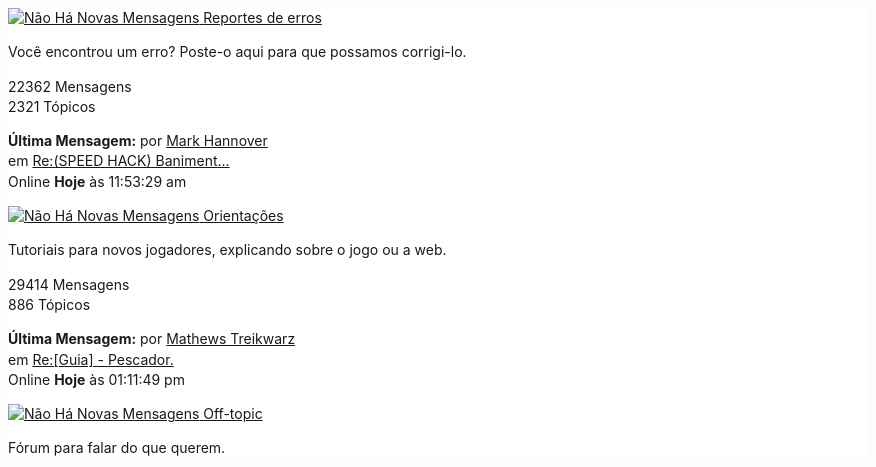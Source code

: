 </tr>
<tr id="board_5" class="windowbg2">
<td class="icon windowbg">
<a href="http://br.fenixzone.com/foro/index.php/board,5.0.html">
<img src="http://br.fenixzone.com/foro/Themes/FZs3/images/off.png" alt="Não Há Novas Mensagens" title="Não Há Novas Mensagens" />
</a>
</td>
<td class="info">
<a class="subject" href="http://br.fenixzone.com/foro/index.php/board,5.0.html" name="b5">Reportes de erros</a>
<p>Você encontrou um erro? Poste-o aqui para que possamos corrigi-lo.</p>
</td>
<td class="stats windowbg">
<p>22362 Mensagens <br />
2321 Tópicos
</p>
</td>
<td class="lastpost">
<p><strong>Última Mensagem:</strong> por <a href="http://br.fenixzone.com/foro/index.php?action=profile;u=535540">Mark Hannover</a><br />
em <a href="http://br.fenixzone.com/foro/index.php/topic,202726.msg2560959.html#new" title="Re:(SPEED HACK) Banimento errado, tenho provas !!">Re:(SPEED HACK) Baniment...</a><br />
Online <strong>Hoje</strong> às 11:53:29 am
</p>
</td>
</tr>
<tr id="board_8" class="windowbg2">
<td class="icon windowbg">
<a href="http://br.fenixzone.com/foro/index.php/board,8.0.html">
<img src="http://br.fenixzone.com/foro/Themes/FZs3/images/off.png" alt="Não Há Novas Mensagens" title="Não Há Novas Mensagens" />
</a>
</td>
<td class="info">
<a class="subject" href="http://br.fenixzone.com/foro/index.php/board,8.0.html" name="b8">Orientações</a>
<p>Tutoriais para novos jogadores, explicando sobre o jogo ou a web.</p>
</td>
<td class="stats windowbg">
<p>29414 Mensagens <br />
886 Tópicos
</p>
</td>
<td class="lastpost">
<p><strong>Última Mensagem:</strong> por <a href="http://br.fenixzone.com/foro/index.php?action=profile;u=553998">Mathews Treikwarz</a><br />
em <a href="http://br.fenixzone.com/foro/index.php/topic,166824.msg2561055.html#new" title="Re:[Guia] - Pescador.">Re:[Guia] - Pescador.</a><br />
Online <strong>Hoje</strong> às 01:11:49 pm
</p>
</td>
</tr>
<tr id="board_9" class="windowbg2">
<td class="icon windowbg">
<a href="http://br.fenixzone.com/foro/index.php/board,9.0.html">
<img src="http://br.fenixzone.com/foro/Themes/FZs3/images/off.png" alt="Não Há Novas Mensagens" title="Não Há Novas Mensagens" />
</a>
</td>
<td class="info">
<a class="subject" href="http://br.fenixzone.com/foro/index.php/board,9.0.html" name="b9">Off-topic</a>
<p>Fórum para falar do que querem.</p>
</td>
